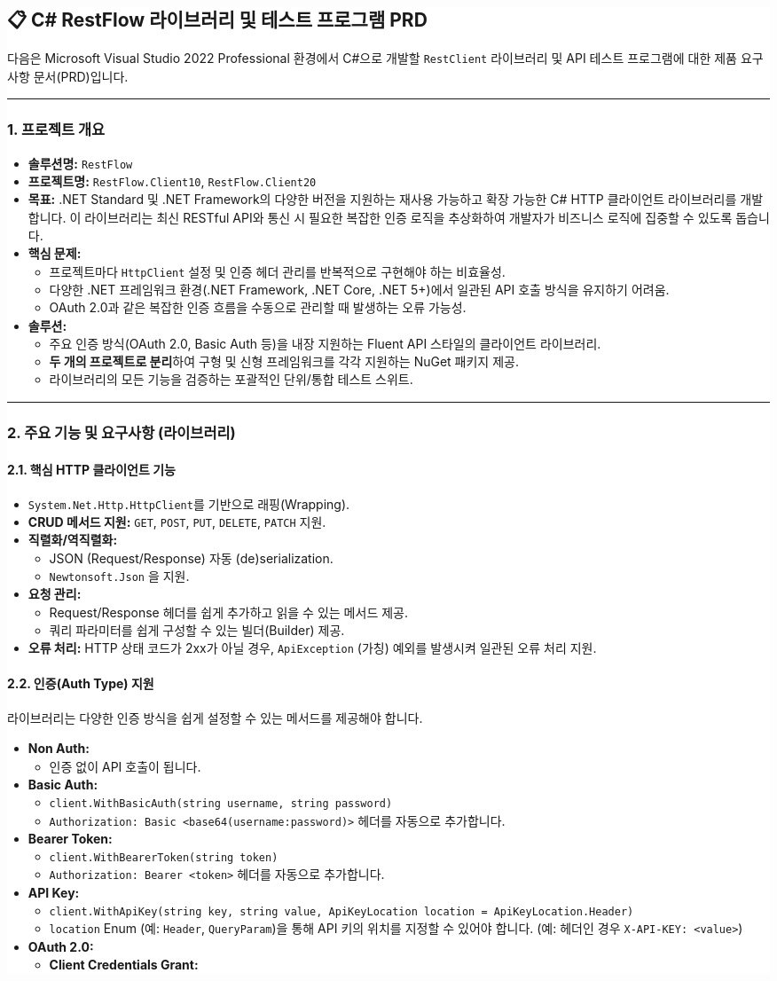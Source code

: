 
 ## 📋 C\# RestFlow 라이브러리 및 테스트 프로그램 PRD

다음은 Microsoft Visual Studio 2022 Professional 환경에서 C\#으로 개발할 `RestClient` 라이브러리 및 API 테스트 프로그램에 대한 제품 요구 사항 문서(PRD)입니다.

-----

### 1\. 프로젝트 개요

  * **솔루션명:** `RestFlow`
  * **프로젝트명:** `RestFlow.Client10`, `RestFlow.Client20`
  * **목표:** .NET Standard 및 .NET Framework의 다양한 버전을 지원하는 재사용 가능하고 확장 가능한 C# HTTP 클라이언트 라이브러리를 개발합니다. 이 라이브러리는 최신 RESTful API와 통신 시 필요한 복잡한 인증 로직을 추상화하여 개발자가 비즈니스 로직에 집중할 수 있도록 돕습니다.
  * **핵심 문제:**
      * 프로젝트마다 `HttpClient` 설정 및 인증 헤더 관리를 반복적으로 구현해야 하는 비효율성.
      * 다양한 .NET 프레임워크 환경(.NET Framework, .NET Core, .NET 5+)에서 일관된 API 호출 방식을 유지하기 어려움.
      * OAuth 2.0과 같은 복잡한 인증 흐름을 수동으로 관리할 때 발생하는 오류 가능성.
  * **솔루션:**
      * 주요 인증 방식(OAuth 2.0, Basic Auth 등)을 내장 지원하는 Fluent API 스타일의 클라이언트 라이브러리.
      * **두 개의 프로젝트로 분리**하여 구형 및 신형 프레임워크를 각각 지원하는 NuGet 패키지 제공.
      * 라이브러리의 모든 기능을 검증하는 포괄적인 단위/통합 테스트 스위트.

-----

### 2\. 주요 기능 및 요구사항 (라이브러리)

#### 2.1. 핵심 HTTP 클라이언트 기능

  * `System.Net.Http.HttpClient`를 기반으로 래핑(Wrapping).
  * **CRUD 메서드 지원:** `GET`, `POST`, `PUT`, `DELETE`, `PATCH` 지원.
  * **직렬화/역직렬화:**
      * JSON (Request/Response) 자동 (de)serialization.
      * `Newtonsoft.Json` 을 지원.
  * **요청 관리:**
      * Request/Response 헤더를 쉽게 추가하고 읽을 수 있는 메서드 제공.
      * 쿼리 파라미터를 쉽게 구성할 수 있는 빌더(Builder) 제공.
  * **오류 처리:** HTTP 상태 코드가 2xx가 아닐 경우, `ApiException` (가칭) 예외를 발생시켜 일관된 오류 처리 지원.

#### 2.2. 인증(Auth Type) 지원

라이브러리는 다양한 인증 방식을 쉽게 설정할 수 있는 메서드를 제공해야 합니다.
  * **Non Auth:**
      * 인증 없이 API 호출이 됩니다.  
  * **Basic Auth:**
      * `client.WithBasicAuth(string username, string password)`
      * `Authorization: Basic <base64(username:password)>` 헤더를 자동으로 추가합니다.
  * **Bearer Token:**
      * `client.WithBearerToken(string token)`
      * `Authorization: Bearer <token>` 헤더를 자동으로 추가합니다.
  * **API Key:**
      * `client.WithApiKey(string key, string value, ApiKeyLocation location = ApiKeyLocation.Header)`
      * `location` Enum (예: `Header`, `QueryParam`)을 통해 API 키의 위치를 지정할 수 있어야 합니다. (예: 헤더인 경우 `X-API-KEY: <value>`)
  * **OAuth 2.0:**
      * **Client Credentials Grant:**
